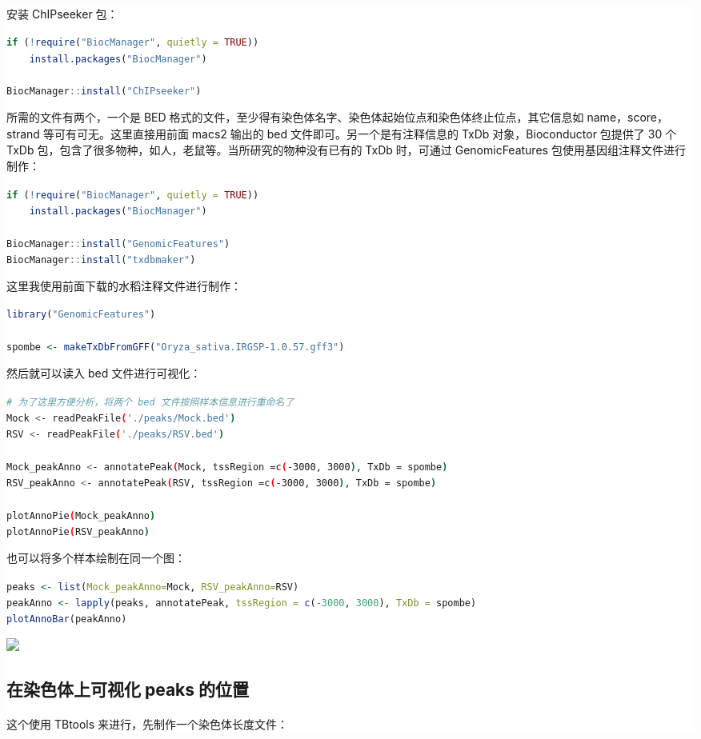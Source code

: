 安装 ChIPseeker 包：

```r
if (!require("BiocManager", quietly = TRUE))
    install.packages("BiocManager")

BiocManager::install("ChIPseeker")
```

所需的文件有两个，一个是 BED 格式的文件，至少得有染色体名字、染色体起始位点和染色体终止位点，其它信息如 name，score，strand 等可有可无。这里直接用前面 macs2 输出的 bed 文件即可。另一个是有注释信息的 TxDb 对象，Bioconductor 包提供了 30 个 TxDb 包，包含了很多物种，如人，老鼠等。当所研究的物种没有已有的 TxDb 时，可通过 GenomicFeatures 包使用基因组注释文件进行制作：

```r
if (!require("BiocManager", quietly = TRUE))
    install.packages("BiocManager")

BiocManager::install("GenomicFeatures")
BiocManager::install("txdbmaker")
```

这里我使用前面下载的水稻注释文件进行制作：

```r
library("GenomicFeatures")

spombe <- makeTxDbFromGFF("Oryza_sativa.IRGSP-1.0.57.gff3")
```

然后就可以读入 bed 文件进行可视化：

```bash
# 为了这里方便分析，将两个 bed 文件按照样本信息进行重命名了
Mock <- readPeakFile('./peaks/Mock.bed')
RSV <- readPeakFile('./peaks/RSV.bed')

Mock_peakAnno <- annotatePeak(Mock, tssRegion =c(-3000, 3000), TxDb = spombe)
RSV_peakAnno <- annotatePeak(RSV, tssRegion =c(-3000, 3000), TxDb = spombe)

plotAnnoPie(Mock_peakAnno)
plotAnnoPie(RSV_peakAnno)
```

也可以将多个样本绘制在同一个图：

```r
peaks <- list(Mock_peakAnno=Mock, RSV_peakAnno=RSV)
peakAnno <- lapply(peaks, annotatePeak, tssRegion = c(-3000, 3000), TxDb = spombe)
plotAnnoBar(peakAnno)
```

![](https://images.yuanj.top/blog/20240503154417.png)

## 在染色体上可视化 peaks 的位置

这个使用 TBtools 来进行，先制作一个染色体长度文件：

